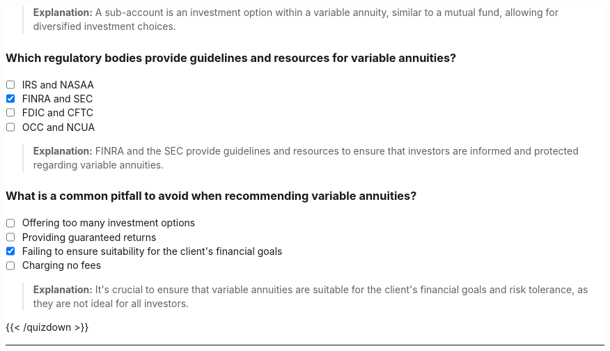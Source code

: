 > **Explanation:** A sub-account is an investment option within a variable annuity, similar to a mutual fund, allowing for diversified investment choices.

### Which regulatory bodies provide guidelines and resources for variable annuities?

- [ ] IRS and NASAA
- [x] FINRA and SEC
- [ ] FDIC and CFTC
- [ ] OCC and NCUA

> **Explanation:** FINRA and the SEC provide guidelines and resources to ensure that investors are informed and protected regarding variable annuities.

### What is a common pitfall to avoid when recommending variable annuities?

- [ ] Offering too many investment options
- [ ] Providing guaranteed returns
- [x] Failing to ensure suitability for the client's financial goals
- [ ] Charging no fees

> **Explanation:** It's crucial to ensure that variable annuities are suitable for the client's financial goals and risk tolerance, as they are not ideal for all investors.

{{< /quizdown >}}

---
